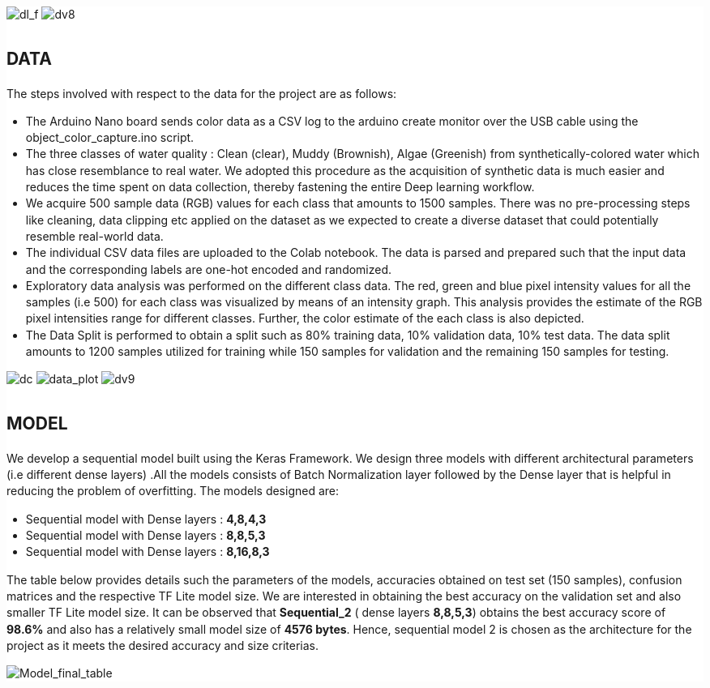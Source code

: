 
![dl_f](https://user-images.githubusercontent.com/72914255/116254149-bb082580-a78e-11eb-85ef-b816eecdaae2.JPG)
![dv8](https://user-images.githubusercontent.com/72914255/116254357-e7bc3d00-a78e-11eb-90d5-3955452703f0.JPG)

## DATA

The steps involved with respect to the data for the project are as follows:

- The Arduino Nano board sends color data as a CSV log to the arduino create monitor over the USB cable using the object_color_capture.ino script.
- The three classes of water quality : Clean (clear), Muddy (Brownish), Algae (Greenish) from synthetically-colored water which has close resemblance to real water. We adopted this procedure as the acquisition of synthetic data is much easier and reduces the time spent on data collection, thereby fastening the entire Deep learning workflow.
- We acquire 500 sample data (RGB) values for each class that amounts to 1500 samples. There was no pre-processing steps like cleaning, data clipping etc applied on the dataset as we expected to create a diverse dataset that could potentially resemble real-world data.
- The individual CSV data files are uploaded to the Colab notebook. The data is parsed and prepared such that the input data and the corresponding labels are one-hot encoded and randomized. 
- Exploratory data analysis was performed on the different class data. The red, green and blue pixel intensity values for all the samples (i.e 500) for each class was visualized by means of an intensity graph. This analysis provides the estimate of the RGB pixel intensities range for different classes. Further, the color estimate of the each class is also depicted.
- The Data Split is performed to obtain a split such as 80% training data, 10% validation data, 10% test data. The data split amounts to 1200 samples utilized for training while 150 samples for validation and the remaining 150 samples for testing.

![dc](https://user-images.githubusercontent.com/72914255/116255107-919bc980-a78f-11eb-97b7-c632f1ca2418.JPG)
![data_plot](https://user-images.githubusercontent.com/72914255/116255167-a0827c00-a78f-11eb-9f31-6640dbce17f7.JPG)
![dv9](https://user-images.githubusercontent.com/72914255/116255359-cad43980-a78f-11eb-864a-2723cbac1b2c.JPG)

## MODEL

We develop a sequential model built using the Keras Framework. We design three models with different architectural parameters (i.e different dense layers) .All the models consists of Batch Normalization layer followed by the Dense layer that is helpful in reducing the problem of overfitting. The models designed are:

- Sequential model with Dense layers : **4,8,4,3**
- Sequential model with Dense layers : **8,8,5,3**
- Sequential model with Dense layers : **8,16,8,3**


The table below provides details such the parameters of the models, accuracies obtained on test set (150 samples), confusion matrices and the respective TF Lite model size. We are interested in obtaining the best accuracy on the validation set and also smaller TF Lite model size. It can be observed that **Sequential_2** ( dense layers **8,8,5,3**) obtains the best accuracy score of **98.6%** and also has a relatively small model size of **4576 bytes**. Hence, sequential model 2 is chosen as the architecture for the project as it meets the desired accuracy and size criterias.

![Model_final_table](https://user-images.githubusercontent.com/72914255/116255854-42a26400-a790-11eb-9862-c7e7ac6db272.JPG)
